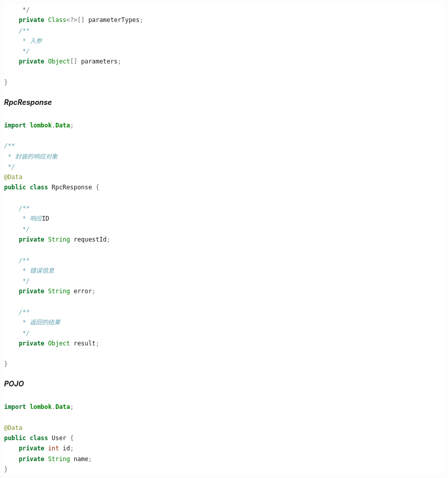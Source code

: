 ```java
     */
    private Class<?>[] parameterTypes;
    /**
     * 入参
     */
    private Object[] parameters;

}
```

##### RpcResponse

```java
import lombok.Data;

/**
 * 封装的响应对象
 */
@Data
public class RpcResponse {

    /**
     * 响应ID
     */
    private String requestId;

    /**
     * 错误信息
     */
    private String error;

    /**
     * 返回的结果
     */
    private Object result;

}
```

##### POJO

```java
import lombok.Data;

@Data
public class User {
    private int id;
    private String name;
}
```



